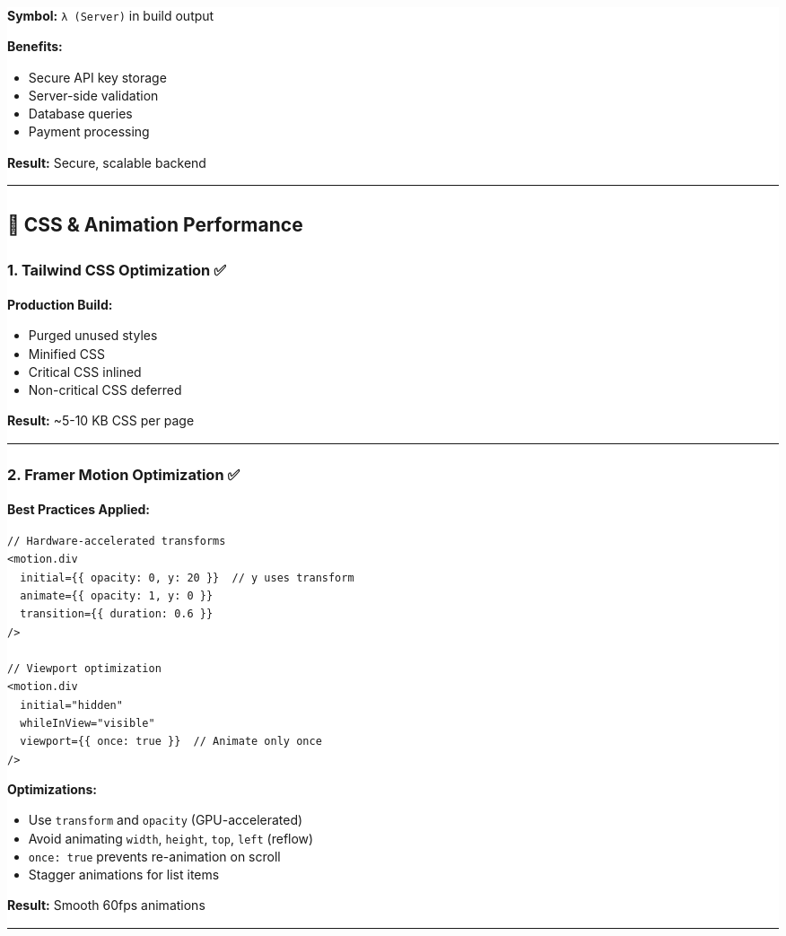 **Symbol:** `λ (Server)` in build output

**Benefits:**
- Secure API key storage
- Server-side validation
- Database queries
- Payment processing

**Result:** Secure, scalable backend

---

## 🎨 CSS & Animation Performance

### 1. Tailwind CSS Optimization ✅

**Production Build:**
- Purged unused styles
- Minified CSS
- Critical CSS inlined
- Non-critical CSS deferred

**Result:** ~5-10 KB CSS per page

---

### 2. Framer Motion Optimization ✅

**Best Practices Applied:**
```tsx
// Hardware-accelerated transforms
<motion.div
  initial={{ opacity: 0, y: 20 }}  // y uses transform
  animate={{ opacity: 1, y: 0 }}
  transition={{ duration: 0.6 }}
/>

// Viewport optimization
<motion.div
  initial="hidden"
  whileInView="visible"
  viewport={{ once: true }}  // Animate only once
/>
```

**Optimizations:**
- Use `transform` and `opacity` (GPU-accelerated)
- Avoid animating `width`, `height`, `top`, `left` (reflow)
- `once: true` prevents re-animation on scroll
- Stagger animations for list items

**Result:** Smooth 60fps animations

---
